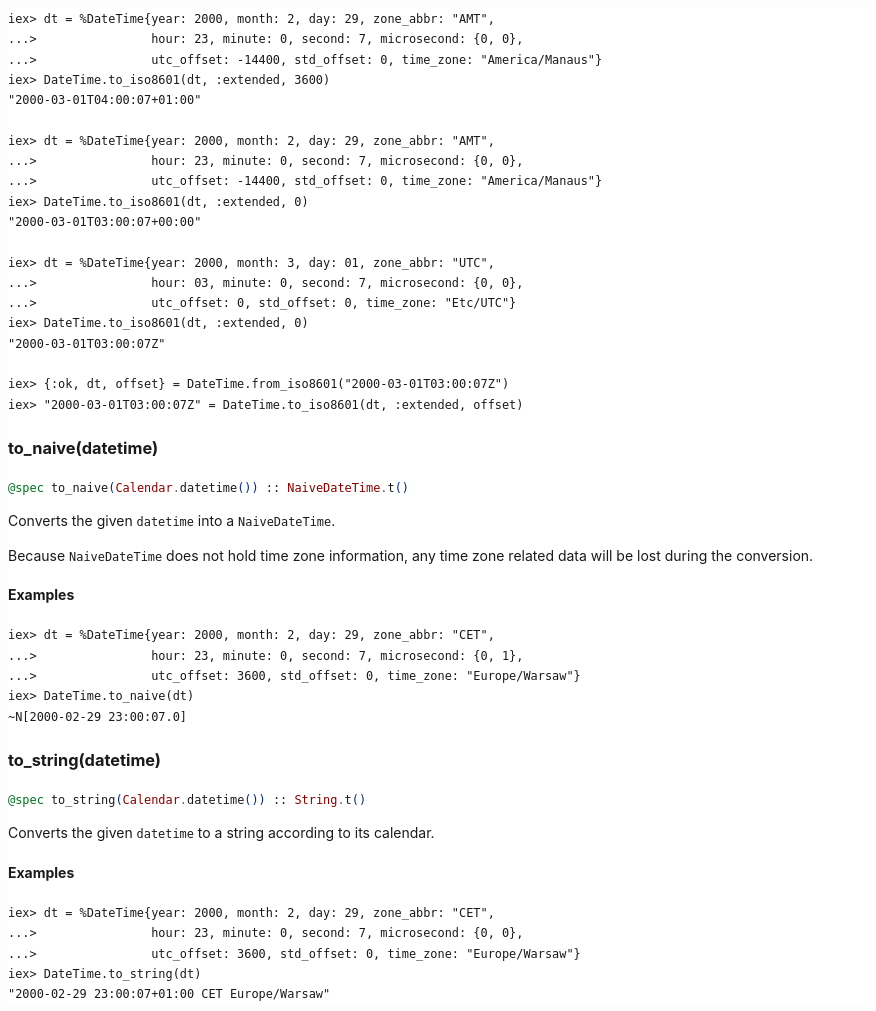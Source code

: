     iex> dt = %DateTime{year: 2000, month: 2, day: 29, zone_abbr: "AMT",
    ...>                hour: 23, minute: 0, second: 7, microsecond: {0, 0},
    ...>                utc_offset: -14400, std_offset: 0, time_zone: "America/Manaus"}
    iex> DateTime.to_iso8601(dt, :extended, 3600)
    "2000-03-01T04:00:07+01:00"
    
    iex> dt = %DateTime{year: 2000, month: 2, day: 29, zone_abbr: "AMT",
    ...>                hour: 23, minute: 0, second: 7, microsecond: {0, 0},
    ...>                utc_offset: -14400, std_offset: 0, time_zone: "America/Manaus"}
    iex> DateTime.to_iso8601(dt, :extended, 0)
    "2000-03-01T03:00:07+00:00"
    
    iex> dt = %DateTime{year: 2000, month: 3, day: 01, zone_abbr: "UTC",
    ...>                hour: 03, minute: 0, second: 7, microsecond: {0, 0},
    ...>                utc_offset: 0, std_offset: 0, time_zone: "Etc/UTC"}
    iex> DateTime.to_iso8601(dt, :extended, 0)
    "2000-03-01T03:00:07Z"
    
    iex> {:ok, dt, offset} = DateTime.from_iso8601("2000-03-01T03:00:07Z")
    iex> "2000-03-01T03:00:07Z" = DateTime.to_iso8601(dt, :extended, offset)

### to_naive(datetime)

```elixir
@spec to_naive(Calendar.datetime()) :: NaiveDateTime.t()
```

Converts the given `datetime` into a `NaiveDateTime`.

Because `NaiveDateTime` does not hold time zone information,
any time zone related data will be lost during the conversion.

#### Examples

    iex> dt = %DateTime{year: 2000, month: 2, day: 29, zone_abbr: "CET",
    ...>                hour: 23, minute: 0, second: 7, microsecond: {0, 1},
    ...>                utc_offset: 3600, std_offset: 0, time_zone: "Europe/Warsaw"}
    iex> DateTime.to_naive(dt)
    ~N[2000-02-29 23:00:07.0]

### to_string(datetime)

```elixir
@spec to_string(Calendar.datetime()) :: String.t()
```

Converts the given `datetime` to a string according to its calendar.

#### Examples

    iex> dt = %DateTime{year: 2000, month: 2, day: 29, zone_abbr: "CET",
    ...>                hour: 23, minute: 0, second: 7, microsecond: {0, 0},
    ...>                utc_offset: 3600, std_offset: 0, time_zone: "Europe/Warsaw"}
    iex> DateTime.to_string(dt)
    "2000-02-29 23:00:07+01:00 CET Europe/Warsaw"
    